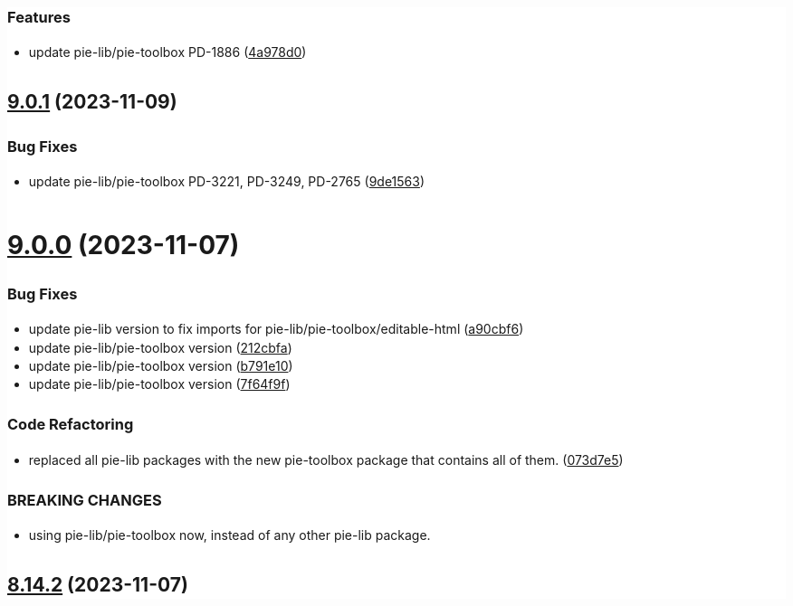 
### Features

* update pie-lib/pie-toolbox PD-1886 ([4a978d0](https://github.com/pie-framework/pie-elements/commit/4a978d058b865cc21c1fc84d7d39224e0d7cc88d))





## [9.0.1](https://github.com/pie-framework/pie-elements/compare/@pie-element/ebsr@9.0.0...@pie-element/ebsr@9.0.1) (2023-11-09)


### Bug Fixes

* update pie-lib/pie-toolbox PD-3221, PD-3249, PD-2765 ([9de1563](https://github.com/pie-framework/pie-elements/commit/9de1563d636983c3ddceee0279c0709d396d4f96))





# [9.0.0](https://github.com/pie-framework/pie-elements/compare/@pie-element/ebsr@8.14.2...@pie-element/ebsr@9.0.0) (2023-11-07)


### Bug Fixes

* update pie-lib version to fix imports for pie-lib/pie-toolbox/editable-html ([a90cbf6](https://github.com/pie-framework/pie-elements/commit/a90cbf6be81824e7266df23c2dc49b259337c1b6))
* update pie-lib/pie-toolbox version ([212cbfa](https://github.com/pie-framework/pie-elements/commit/212cbfad27b29f0b1b2a3706ba82f6fb59147001))
* update pie-lib/pie-toolbox version ([b791e10](https://github.com/pie-framework/pie-elements/commit/b791e10857928766e2d73c6aa80b3fb50fd1afac))
* update pie-lib/pie-toolbox version ([7f64f9f](https://github.com/pie-framework/pie-elements/commit/7f64f9f2b874fd08bd8f6f05c1c4292c34ac6338))


### Code Refactoring

* replaced all pie-lib packages with the new pie-toolbox package that contains all of them. ([073d7e5](https://github.com/pie-framework/pie-elements/commit/073d7e5175f7a73069f09d2ceda799682acce494))


### BREAKING CHANGES

* using pie-lib/pie-toolbox now, instead of any other pie-lib package.





## [8.14.2](https://github.com/pie-framework/pie-elements/compare/@pie-element/ebsr@8.14.1...@pie-element/ebsr@8.14.2) (2023-11-07)
